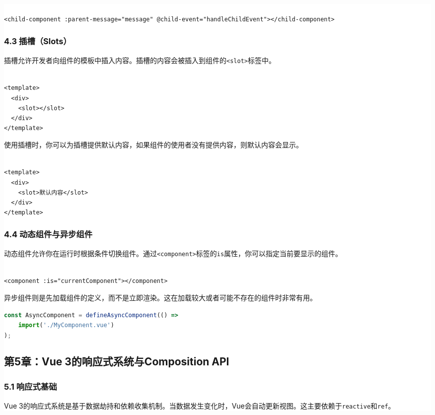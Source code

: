 ```vue

<child-component :parent-message="message" @child-event="handleChildEvent"></child-component>

```

### **4.3 插槽（Slots）**

插槽允许开发者向组件的模板中插入内容。插槽的内容会被插入到组件的`<slot>`标签中。

```vue

<template>
  <div>
    <slot></slot>
  </div>
</template>

```

使用插槽时，你可以为插槽提供默认内容，如果组件的使用者没有提供内容，则默认内容会显示。

```vue

<template>
  <div>
    <slot>默认内容</slot>
  </div>
</template>

```

### **4.4 动态组件与异步组件**

动态组件允许你在运行时根据条件切换组件。通过`<component>`标签的`is`属性，你可以指定当前要显示的组件。

```vue

<component :is="currentComponent"></component>

```

异步组件则是先加载组件的定义，而不是立即渲染。这在加载较大或者可能不存在的组件时非常有用。

```javascript
const AsyncComponent = defineAsyncComponent(() =>
    import('./MyComponent.vue')
);
```

## **第5章：Vue 3的响应式系统与Composition API**

### **5.1 响应式基础**

Vue 3的响应式系统是基于数据劫持和依赖收集机制。当数据发生变化时，Vue会自动更新视图。这主要依赖于`reactive`和`ref`。
